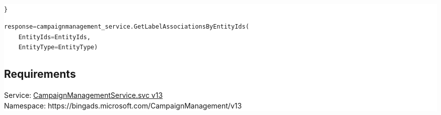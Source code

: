 ```php
}
```
```python
response=campaignmanagement_service.GetLabelAssociationsByEntityIds(
	EntityIds=EntityIds,
	EntityType=EntityType)
```

## Requirements
Service: [CampaignManagementService.svc v13](https://campaign.api.bingads.microsoft.com/Api/Advertiser/CampaignManagement/v13/CampaignManagementService.svc)  
Namespace: https\://bingads.microsoft.com/CampaignManagement/v13  

